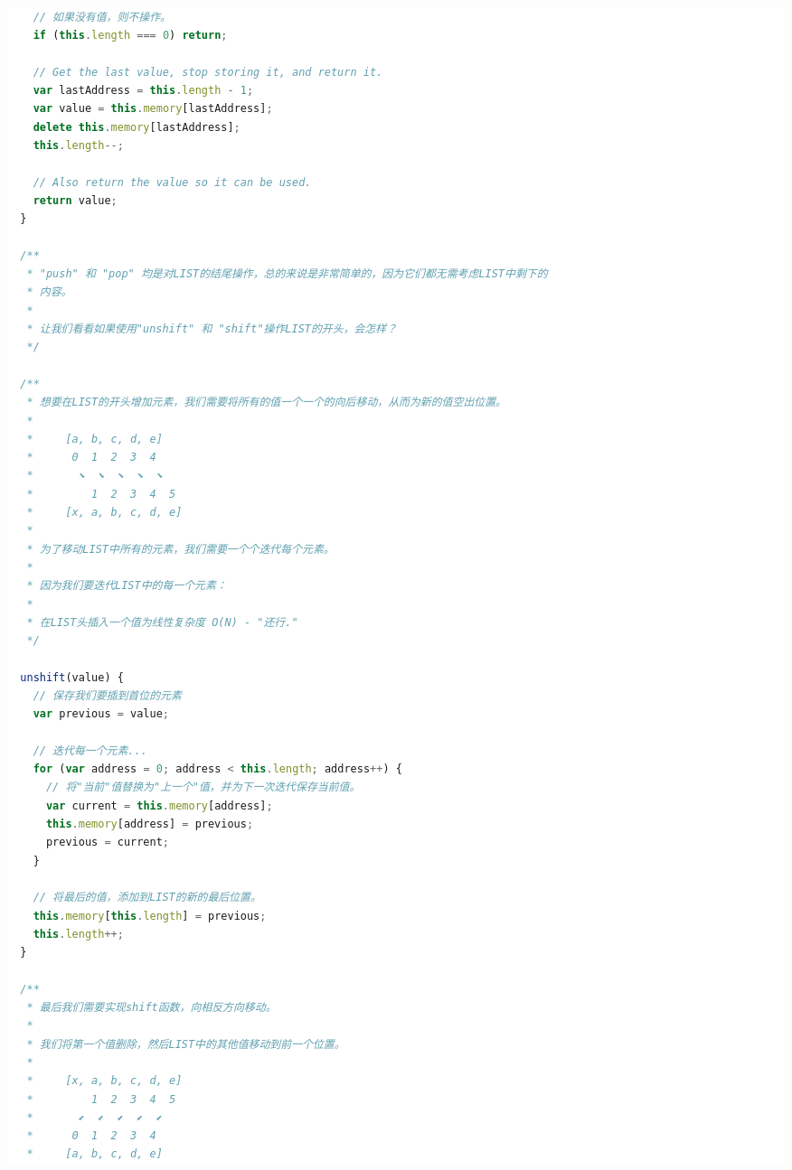 ```js
    // 如果没有值，则不操作。
    if (this.length === 0) return;

    // Get the last value, stop storing it, and return it.
    var lastAddress = this.length - 1;
    var value = this.memory[lastAddress];
    delete this.memory[lastAddress];
    this.length--;

    // Also return the value so it can be used.
    return value;
  }

  /**
   * "push" 和 "pop" 均是对LIST的结尾操作，总的来说是非常简单的，因为它们都无需考虑LIST中剩下的
   * 内容。
   *
   * 让我们看看如果使用"unshift" 和 "shift"操作LIST的开头，会怎样？
   */

  /**
   * 想要在LIST的开头增加元素，我们需要将所有的值一个一个的向后移动，从而为新的值空出位置。
   *
   *     [a, b, c, d, e]
   *      0  1  2  3  4
   *       ⬊  ⬊  ⬊  ⬊  ⬊
   *         1  2  3  4  5
   *     [x, a, b, c, d, e]
   *
   * 为了移动LIST中所有的元素，我们需要一个个迭代每个元素。
   *
   * 因为我们要迭代LIST中的每一个元素：
   *
   * 在LIST头插入一个值为线性复杂度 O(N) - "还行."
   */

  unshift(value) {
    // 保存我们要插到首位的元素
    var previous = value;

    // 迭代每一个元素...
    for (var address = 0; address < this.length; address++) {
      // 将"当前"值替换为"上一个"值，并为下一次迭代保存当前值。
      var current = this.memory[address];
      this.memory[address] = previous;
      previous = current;
    }

    // 将最后的值，添加到LIST的新的最后位置。
    this.memory[this.length] = previous;
    this.length++;
  }

  /**
   * 最后我们需要实现shift函数，向相反方向移动。
   *
   * 我们将第一个值删除，然后LIST中的其他值移动到前一个位置。
   *
   *     [x, a, b, c, d, e]
   *         1  2  3  4  5
   *       ⬋  ⬋  ⬋  ⬋  ⬋
   *      0  1  2  3  4
   *     [a, b, c, d, e]
```